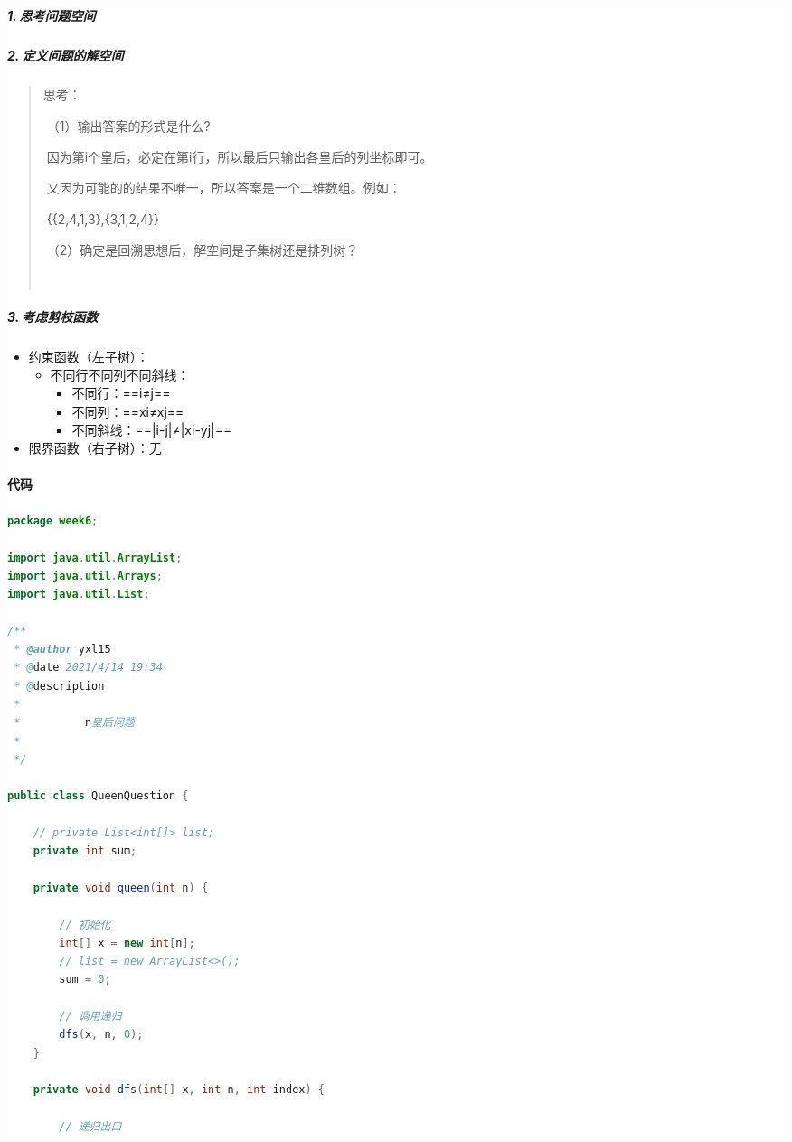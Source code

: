 ##### 1. 思考问题空间

##### 2. 定义问题的解空间

> 思考：
>
> ​		（1）输出答案的形式是什么?
>
> ​						因为第i个皇后，必定在第i行，所以最后只输出各皇后的列坐标即可。
>
> ​						又因为可能的的结果不唯一，所以答案是一个二维数组。例如：
>
> ​								{{2,4,1,3},{3,1,2,4}}
>
> ​		（2）确定是回溯思想后，解空间是子集树还是排列树？
>
> ​		

##### 3. 考虑剪枝函数

   - 约束函数（左子树）：
     - 不同行不同列不同斜线：
       - 不同行：==i≠j==
       - 不同列：==xi≠xj==
       - 不同斜线：==|i-j|≠|xi-yj|==
   - 限界函数（右子树）：无



#### 代码

```java
package week6;

import java.util.ArrayList;
import java.util.Arrays;
import java.util.List;

/**
 * @author yxl15
 * @date 2021/4/14 19:34
 * @description
 *
 *          n皇后问题
 *
 */

public class QueenQuestion {

    // private List<int[]> list;
    private int sum;

    private void queen(int n) {

        // 初始化
        int[] x = new int[n];
        // list = new ArrayList<>();
        sum = 0;

        // 调用递归
        dfs(x, n, 0);
    }

    private void dfs(int[] x, int n, int index) {

        // 递归出口
```